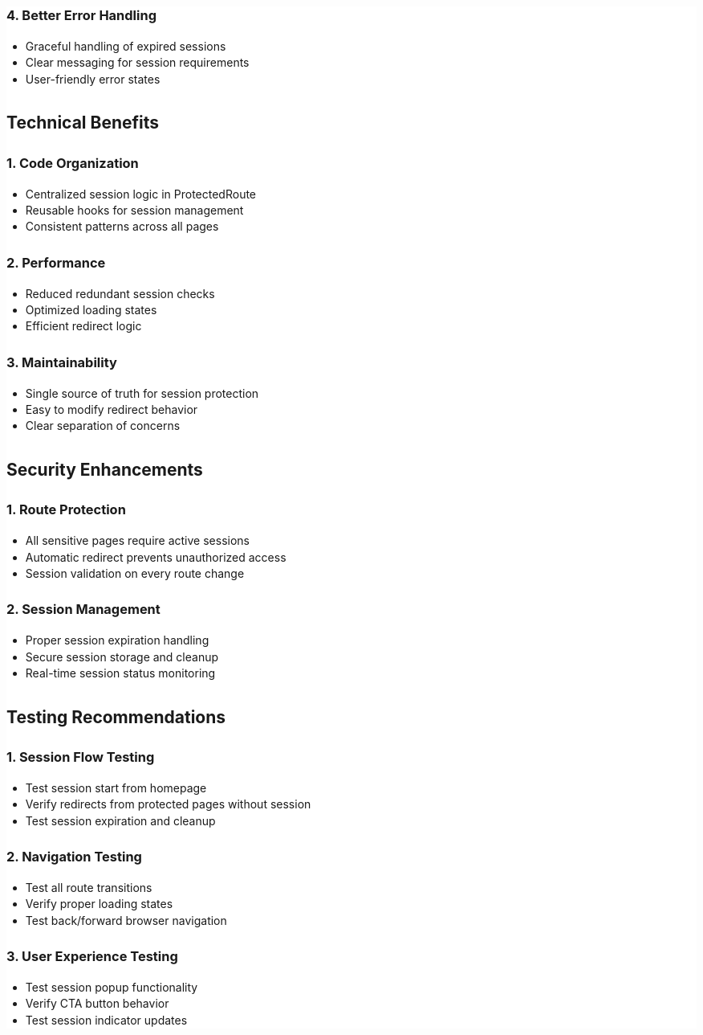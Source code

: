 ### 4. Better Error Handling
- Graceful handling of expired sessions
- Clear messaging for session requirements
- User-friendly error states

## Technical Benefits

### 1. Code Organization
- Centralized session logic in ProtectedRoute
- Reusable hooks for session management
- Consistent patterns across all pages

### 2. Performance
- Reduced redundant session checks
- Optimized loading states
- Efficient redirect logic

### 3. Maintainability
- Single source of truth for session protection
- Easy to modify redirect behavior
- Clear separation of concerns

## Security Enhancements

### 1. Route Protection
- All sensitive pages require active sessions
- Automatic redirect prevents unauthorized access
- Session validation on every route change

### 2. Session Management
- Proper session expiration handling
- Secure session storage and cleanup
- Real-time session status monitoring

## Testing Recommendations

### 1. Session Flow Testing
- Test session start from homepage
- Verify redirects from protected pages without session
- Test session expiration and cleanup

### 2. Navigation Testing
- Test all route transitions
- Verify proper loading states
- Test back/forward browser navigation

### 3. User Experience Testing
- Test session popup functionality
- Verify CTA button behavior
- Test session indicator updates
